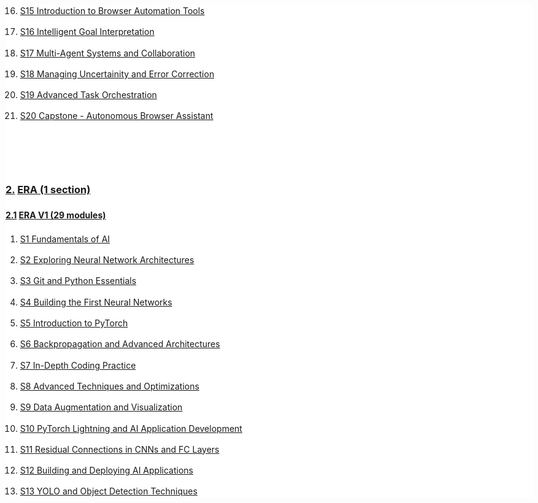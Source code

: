 16. [S15 Introduction to Browser Automation Tools](courses/schoolofai/eag.md#s15-introduction-to-browser-automation-tools)

17. [S16 Intelligent Goal Interpretation](courses/schoolofai/eag.md#s16-intelligent-goal-interpretation)

18. [S17 Multi-Agent Systems and Collaboration](courses/schoolofai/eag.md#s17-multi-agent-systems-and-collaboration)

19. [S18 Managing Uncertainity and Error Correction](courses/schoolofai/eag.md#s18-managing-uncertainity-and-error-correction)

20. [S19 Advanced Task Orchestration](courses/schoolofai/eag.md#s19-advanced-task-orchestration)

21. [S20 Capstone - Autonomous Browser Assistant](courses/schoolofai/eag.md#s20-capstone-autonomous-browser-assistant)


<br/><br/><br>

### [2.](#12-school-of-ai-program-notes-2-files) [ERA (1 section)](courses/schoolofai/era.md#era)

#### [2.1](#2-era-1-section) [ERA V1 (29 modules)](courses/schoolofai/era.md#era-v1)

1. [S1 Fundamentals of AI](courses/schoolofai/era.md#s1-fundamentals-of-ai)

2. [S2 Exploring Neural Network Architectures](courses/schoolofai/era.md#s2-exploring-neural-network-architectures)

3. [S3 Git and Python Essentials](courses/schoolofai/era.md#s3-git-and-python-essentials)

4. [S4 Building the First Neural Networks](courses/schoolofai/era.md#s4-building-the-first-neural-networks)

5. [S5 Introduction to PyTorch](courses/schoolofai/era.md#s5-introduction-to-pytorch)

6. [S6 Backpropagation and Advanced Architectures](courses/schoolofai/era.md#s6-backpropagation-and-advanced-architectures)

7. [S7 In-Depth Coding Practice](courses/schoolofai/era.md#s7-in-depth-coding-practice)

8. [S8 Advanced Techniques and Optimizations](courses/schoolofai/era.md#s8-advanced-techniques-and-optimizations)

9. [S9 Data Augmentation and Visualization](courses/schoolofai/era.md#s9-data-augmentation-and-visualization)

10. [S10 PyTorch Lightning and AI Application Development](courses/schoolofai/era.md#s10-pytorch-lightning-and-ai-application-development)

11. [S11 Residual Connections in CNNs and FC Layers](courses/schoolofai/era.md#s11-residual-connections-in-cnns-and-fc-layers)

12. [S12 Building and Deploying AI Applications](courses/schoolofai/era.md#s12-building-and-deploying-ai-applications)

13. [S13 YOLO and Object Detection Techniques](courses/schoolofai/era.md#s13-yolo-and-object-detection-techniques)
